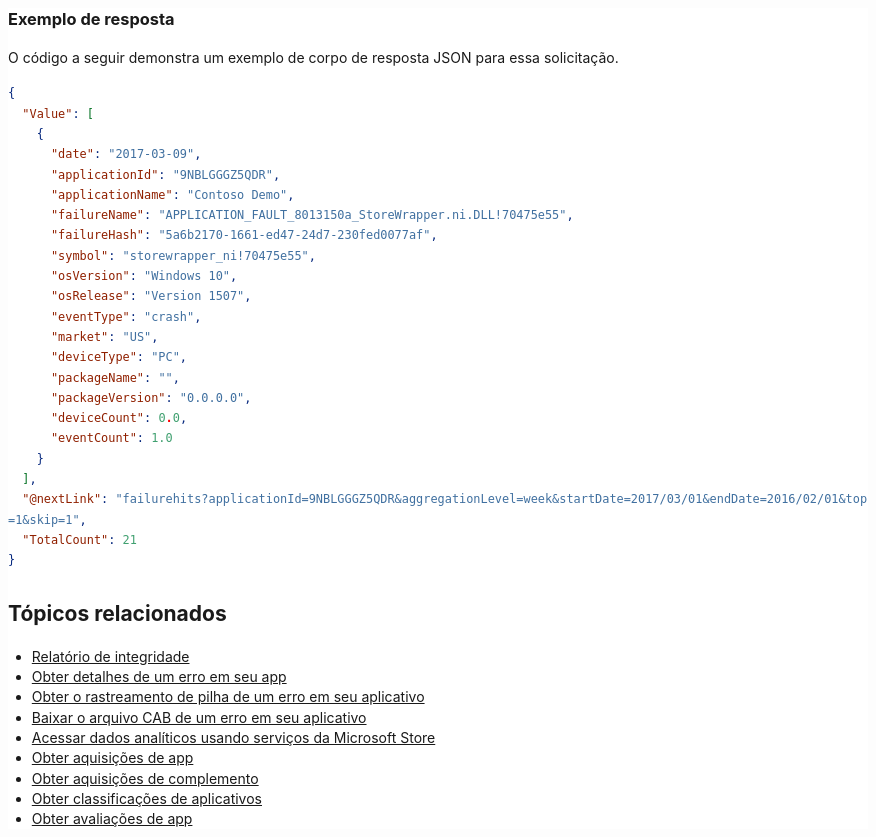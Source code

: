 
### <a name="response-example"></a>Exemplo de resposta

O código a seguir demonstra um exemplo de corpo de resposta JSON para essa solicitação.

```json
{
  "Value": [
    {
      "date": "2017-03-09",
      "applicationId": "9NBLGGGZ5QDR",
      "applicationName": "Contoso Demo",
      "failureName": "APPLICATION_FAULT_8013150a_StoreWrapper.ni.DLL!70475e55",
      "failureHash": "5a6b2170-1661-ed47-24d7-230fed0077af",
      "symbol": "storewrapper_ni!70475e55",
      "osVersion": "Windows 10",
      "osRelease": "Version 1507",
      "eventType": "crash",
      "market": "US",
      "deviceType": "PC",
      "packageName": "",
      "packageVersion": "0.0.0.0",
      "deviceCount": 0.0,
      "eventCount": 1.0
    }
  ],
  "@nextLink": "failurehits?applicationId=9NBLGGGZ5QDR&aggregationLevel=week&startDate=2017/03/01&endDate=2016/02/01&top=1&skip=1",
  "TotalCount": 21
}

```

## <a name="related-topics"></a>Tópicos relacionados

* [Relatório de integridade](../publish/health-report.md)
* [Obter detalhes de um erro em seu app](get-details-for-an-error-in-your-app.md)
* [Obter o rastreamento de pilha de um erro em seu aplicativo](get-the-stack-trace-for-an-error-in-your-app.md)
* [Baixar o arquivo CAB de um erro em seu aplicativo](download-the-cab-file-for-an-error-in-your-app.md)
* [Acessar dados analíticos usando serviços da Microsoft Store](access-analytics-data-using-windows-store-services.md)
* [Obter aquisições de app](get-app-acquisitions.md)
* [Obter aquisições de complemento](get-in-app-acquisitions.md)
* [Obter classificações de aplicativos](get-app-ratings.md)
* [Obter avaliações de app](get-app-reviews.md)
